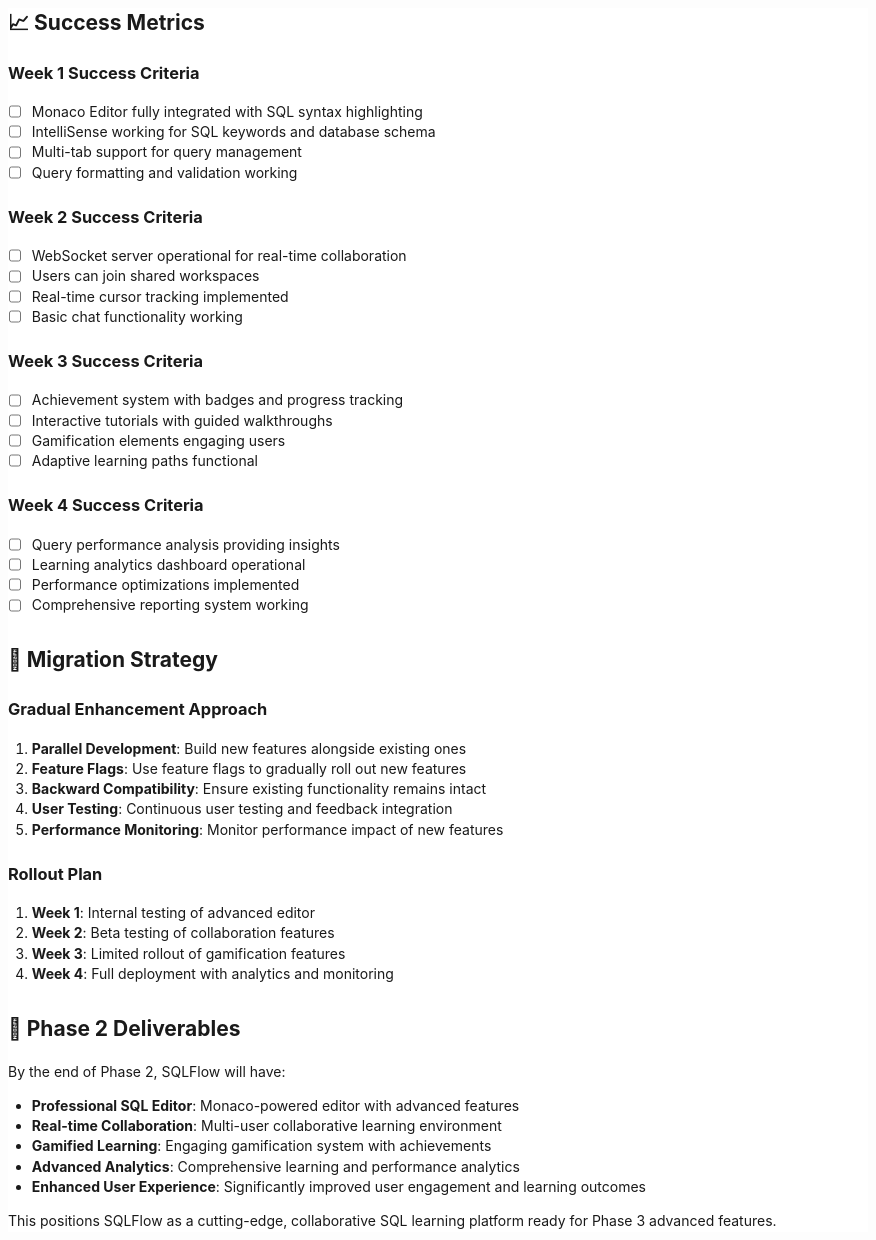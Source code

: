 ## 📈 Success Metrics

### Week 1 Success Criteria
- [ ] Monaco Editor fully integrated with SQL syntax highlighting
- [ ] IntelliSense working for SQL keywords and database schema
- [ ] Multi-tab support for query management
- [ ] Query formatting and validation working

### Week 2 Success Criteria
- [ ] WebSocket server operational for real-time collaboration
- [ ] Users can join shared workspaces
- [ ] Real-time cursor tracking implemented
- [ ] Basic chat functionality working

### Week 3 Success Criteria
- [ ] Achievement system with badges and progress tracking
- [ ] Interactive tutorials with guided walkthroughs
- [ ] Gamification elements engaging users
- [ ] Adaptive learning paths functional

### Week 4 Success Criteria
- [ ] Query performance analysis providing insights
- [ ] Learning analytics dashboard operational
- [ ] Performance optimizations implemented
- [ ] Comprehensive reporting system working

## 🔄 Migration Strategy

### Gradual Enhancement Approach
1. **Parallel Development**: Build new features alongside existing ones
2. **Feature Flags**: Use feature flags to gradually roll out new features
3. **Backward Compatibility**: Ensure existing functionality remains intact
4. **User Testing**: Continuous user testing and feedback integration
5. **Performance Monitoring**: Monitor performance impact of new features

### Rollout Plan
1. **Week 1**: Internal testing of advanced editor
2. **Week 2**: Beta testing of collaboration features
3. **Week 3**: Limited rollout of gamification features
4. **Week 4**: Full deployment with analytics and monitoring

## 🎯 Phase 2 Deliverables

By the end of Phase 2, SQLFlow will have:
- **Professional SQL Editor**: Monaco-powered editor with advanced features
- **Real-time Collaboration**: Multi-user collaborative learning environment
- **Gamified Learning**: Engaging gamification system with achievements
- **Advanced Analytics**: Comprehensive learning and performance analytics
- **Enhanced User Experience**: Significantly improved user engagement and learning outcomes

This positions SQLFlow as a cutting-edge, collaborative SQL learning platform ready for Phase 3 advanced features.